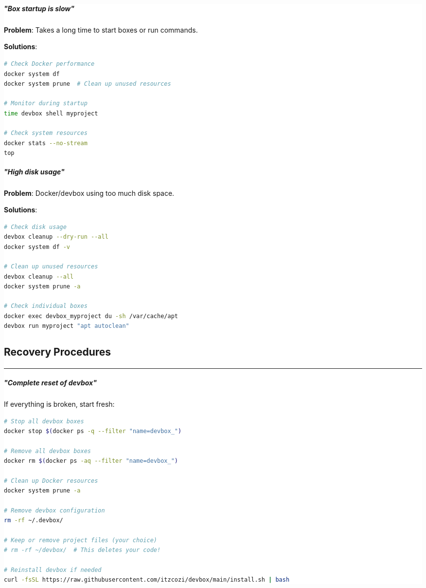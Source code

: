 ##### "Box startup is slow"

**Problem**: Takes a long time to start boxes or run commands.

**Solutions**:
```bash
# Check Docker performance
docker system df
docker system prune  # Clean up unused resources

# Monitor during startup
time devbox shell myproject

# Check system resources
docker stats --no-stream
top
```

##### "High disk usage"

**Problem**: Docker/devbox using too much disk space.

**Solutions**:
```bash
# Check disk usage
devbox cleanup --dry-run --all
docker system df -v

# Clean up unused resources
devbox cleanup --all
docker system prune -a

# Check individual boxes
docker exec devbox_myproject du -sh /var/cache/apt
devbox run myproject "apt autoclean"
```

## Recovery Procedures
---

##### "Complete reset of devbox"

If everything is broken, start fresh:

```bash
# Stop all devbox boxes
docker stop $(docker ps -q --filter "name=devbox_")

# Remove all devbox boxes
docker rm $(docker ps -aq --filter "name=devbox_")

# Clean up Docker resources
docker system prune -a

# Remove devbox configuration
rm -rf ~/.devbox/

# Keep or remove project files (your choice)
# rm -rf ~/devbox/  # This deletes your code!

# Reinstall devbox if needed
curl -fsSL https://raw.githubusercontent.com/itzcozi/devbox/main/install.sh | bash
```
